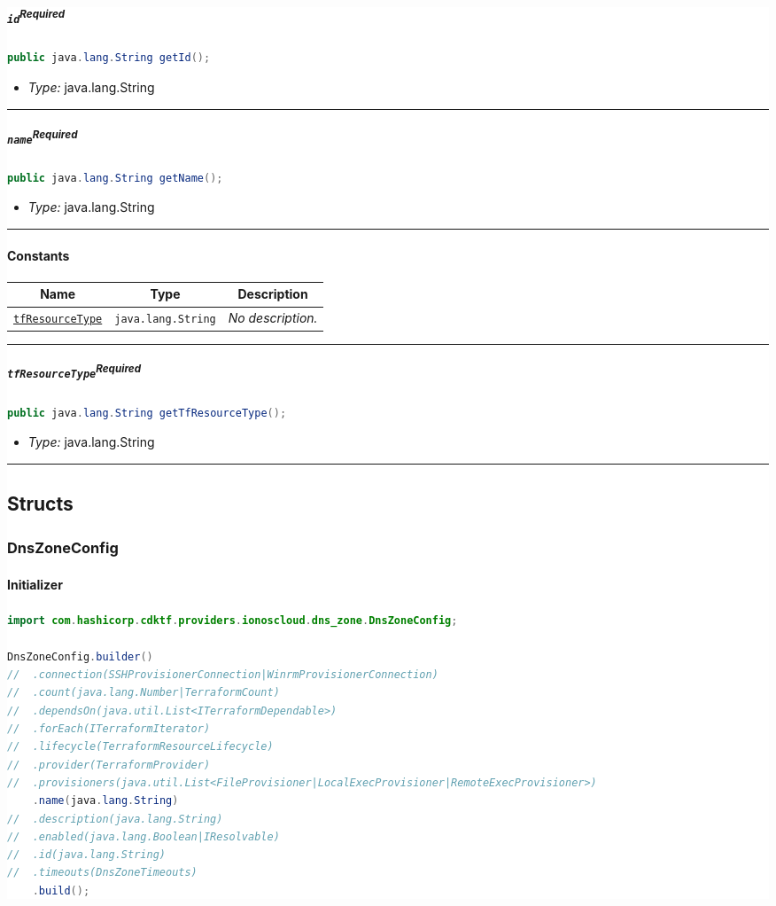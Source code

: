 
##### `id`<sup>Required</sup> <a name="id" id="@cdktf/provider-ionoscloud.dnsZone.DnsZone.property.id"></a>

```java
public java.lang.String getId();
```

- *Type:* java.lang.String

---

##### `name`<sup>Required</sup> <a name="name" id="@cdktf/provider-ionoscloud.dnsZone.DnsZone.property.name"></a>

```java
public java.lang.String getName();
```

- *Type:* java.lang.String

---

#### Constants <a name="Constants" id="Constants"></a>

| **Name** | **Type** | **Description** |
| --- | --- | --- |
| <code><a href="#@cdktf/provider-ionoscloud.dnsZone.DnsZone.property.tfResourceType">tfResourceType</a></code> | <code>java.lang.String</code> | *No description.* |

---

##### `tfResourceType`<sup>Required</sup> <a name="tfResourceType" id="@cdktf/provider-ionoscloud.dnsZone.DnsZone.property.tfResourceType"></a>

```java
public java.lang.String getTfResourceType();
```

- *Type:* java.lang.String

---

## Structs <a name="Structs" id="Structs"></a>

### DnsZoneConfig <a name="DnsZoneConfig" id="@cdktf/provider-ionoscloud.dnsZone.DnsZoneConfig"></a>

#### Initializer <a name="Initializer" id="@cdktf/provider-ionoscloud.dnsZone.DnsZoneConfig.Initializer"></a>

```java
import com.hashicorp.cdktf.providers.ionoscloud.dns_zone.DnsZoneConfig;

DnsZoneConfig.builder()
//  .connection(SSHProvisionerConnection|WinrmProvisionerConnection)
//  .count(java.lang.Number|TerraformCount)
//  .dependsOn(java.util.List<ITerraformDependable>)
//  .forEach(ITerraformIterator)
//  .lifecycle(TerraformResourceLifecycle)
//  .provider(TerraformProvider)
//  .provisioners(java.util.List<FileProvisioner|LocalExecProvisioner|RemoteExecProvisioner>)
    .name(java.lang.String)
//  .description(java.lang.String)
//  .enabled(java.lang.Boolean|IResolvable)
//  .id(java.lang.String)
//  .timeouts(DnsZoneTimeouts)
    .build();
```